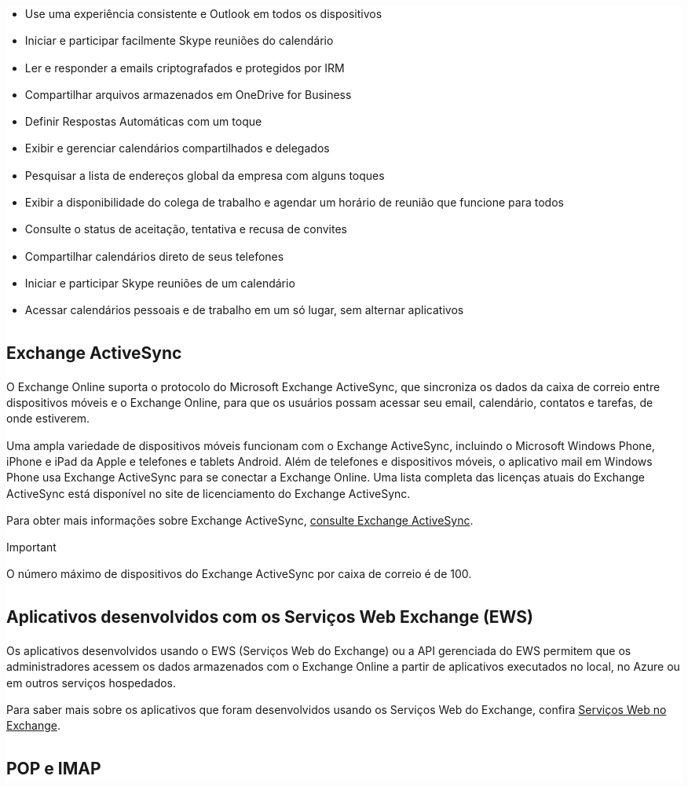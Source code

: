 - Use uma experiência consistente e Outlook em todos os dispositivos

- Iniciar e participar facilmente Skype reuniões do calendário

- Ler e responder a emails criptografados e protegidos por IRM

- Compartilhar arquivos armazenados em OneDrive for Business

- Definir Respostas Automáticas com um toque

- Exibir e gerenciar calendários compartilhados e delegados

- Pesquisar a lista de endereços global da empresa com alguns toques

- Exibir a disponibilidade do colega de trabalho e agendar um horário de reunião que funcione para todos

- Consulte o status de aceitação, tentativa e recusa de convites

- Compartilhar calendários direto de seus telefones

- Iniciar e participar Skype reuniões de um calendário

- Acessar calendários pessoais e de trabalho em um só lugar, sem alternar aplicativos
    
## <a name="exchange-activesync"></a>Exchange ActiveSync

O Exchange Online suporta o protocolo do Microsoft Exchange ActiveSync, que sincroniza os dados da caixa de correio entre dispositivos móveis e o Exchange Online, para que os usuários possam acessar seu email, calendário, contatos e tarefas, de onde estiverem.
  
Uma ampla variedade de dispositivos móveis funcionam com o Exchange ActiveSync, incluindo o Microsoft Windows Phone, iPhone e iPad da Apple e telefones e tablets Android. Além de telefones e dispositivos móveis, o aplicativo mail em Windows Phone usa Exchange ActiveSync para se conectar a Exchange Online. Uma lista completa das licenças atuais do Exchange ActiveSync está disponível no site de licenciamento do Exchange ActiveSync.
  
Para obter mais informações sobre Exchange ActiveSync, [consulte Exchange ActiveSync](/exchange/clients-and-mobile-in-exchange-online/clients-and-mobile-in-exchange-online).
  
> [!IMPORTANT]
> O número máximo de dispositivos do Exchange ActiveSync por caixa de correio é de 100. 
  
## <a name="applications-developed-with-exchange-web-services-ews"></a>Aplicativos desenvolvidos com os Serviços Web Exchange (EWS)

 Os aplicativos desenvolvidos usando o EWS (Serviços Web do Exchange) ou a API gerenciada do EWS permitem que os administradores acessem os dados armazenados com o Exchange Online a partir de aplicativos executados no local, no Azure ou em outros serviços hospedados. 
  
Para saber mais sobre os aplicativos que foram desenvolvidos usando os Serviços Web do Exchange, confira [Serviços Web no Exchange](/exchange/client-developer/exchange-web-services/explore-the-ews-managed-api-ews-and-web-services-in-exchange).
  
## <a name="pop-and-imap"></a>POP e IMAP
